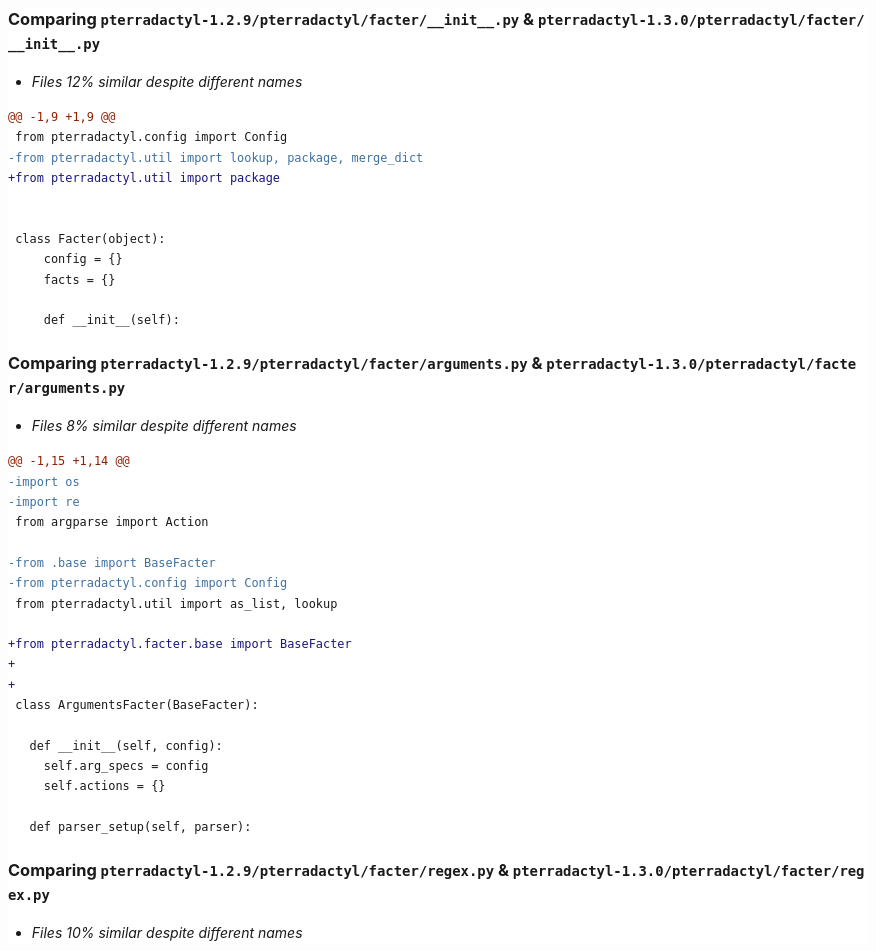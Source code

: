 ### Comparing `pterradactyl-1.2.9/pterradactyl/facter/__init__.py` & `pterradactyl-1.3.0/pterradactyl/facter/__init__.py`

 * *Files 12% similar despite different names*

```diff
@@ -1,9 +1,9 @@
 from pterradactyl.config import Config
-from pterradactyl.util import lookup, package, merge_dict
+from pterradactyl.util import package
 
 
 class Facter(object):
     config = {}
     facts = {}
 
     def __init__(self):
```

### Comparing `pterradactyl-1.2.9/pterradactyl/facter/arguments.py` & `pterradactyl-1.3.0/pterradactyl/facter/arguments.py`

 * *Files 8% similar despite different names*

```diff
@@ -1,15 +1,14 @@
-import os
-import re
 from argparse import Action
 
-from .base import BaseFacter
-from pterradactyl.config import Config
 from pterradactyl.util import as_list, lookup
 
+from pterradactyl.facter.base import BaseFacter
+
+
 class ArgumentsFacter(BaseFacter):
 
   def __init__(self, config):
     self.arg_specs = config
     self.actions = {}
 
   def parser_setup(self, parser):
```

### Comparing `pterradactyl-1.2.9/pterradactyl/facter/regex.py` & `pterradactyl-1.3.0/pterradactyl/facter/regex.py`

 * *Files 10% similar despite different names*
